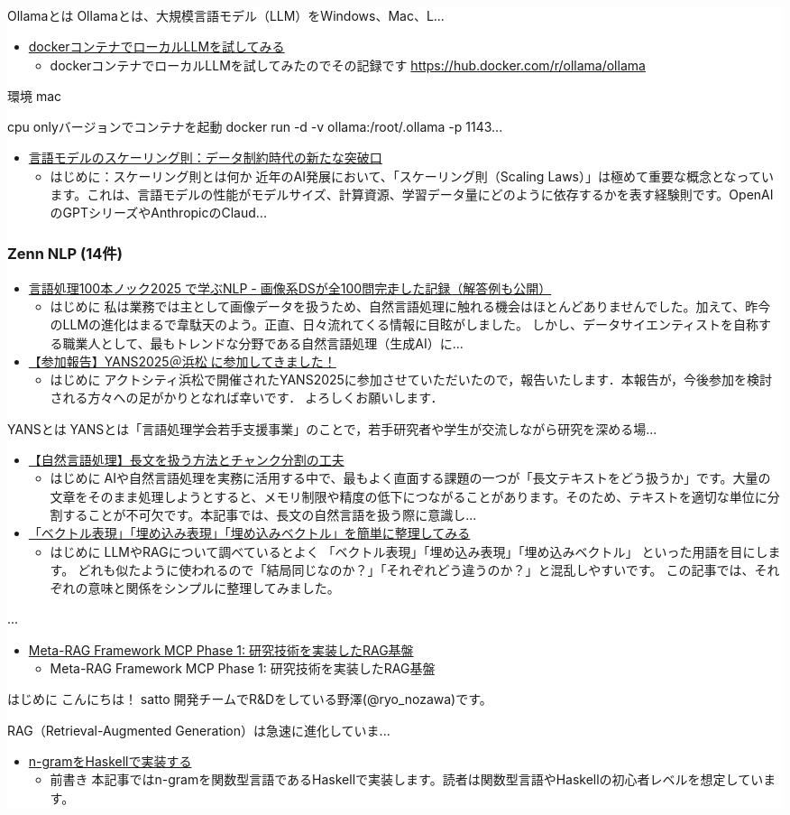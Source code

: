  Ollamaとは
Ollamaとは、大規模言語モデル（LLM）をWindows、Mac、L...
- [dockerコンテナでローカルLLMを試してみる](https://zenn.dev/tanaa/articles/21ff36da18e00f)
  - dockerコンテナでローカルLLMを試してみたのでその記録です
https://hub.docker.com/r/ollama/ollama

 環境
mac

 cpu onlyバージョンでコンテナを起動
docker run -d -v ollama:/root/.ollama -p 1143...
- [言語モデルのスケーリング則：データ制約時代の新たな突破口](https://zenn.dev/nakano_teppei/articles/0022dfae702465)
  - はじめに：スケーリング則とは何か
近年のAI発展において、「スケーリング則（Scaling Laws）」は極めて重要な概念となっています。これは、言語モデルの性能がモデルサイズ、計算資源、学習データ量にどのように依存するかを表す経験則です。OpenAIのGPTシリーズやAnthropicのClaud...

### Zenn NLP (14件)

- [言語処理100本ノック2025 で学ぶNLP - 画像系DSが全100問完走した記録（解答例も公開）](https://zenn.dev/boh_mouse/articles/41702129be9088)
  - はじめに
私は業務では主として画像データを扱うため、自然言語処理に触れる機会はほとんどありませんでした。加えて、昨今のLLMの進化はまるで韋駄天のよう。正直、日々流れてくる情報に目眩がしました。
しかし、データサイエンティストを自称する職業人として、最もトレンドな分野である自然言語処理（生成AI）に...
- [【参加報告】YANS2025＠浜松 に参加してきました！](https://zenn.dev/tshima_u/articles/fc7cc06700f1d9)
  - はじめに
アクトシティ浜松で開催されたYANS2025に参加させていただいたので，報告いたします．本報告が，今後参加を検討される方々への足がかりとなれば幸いです．
よろしくお願いします．

 YANSとは
YANSとは「言語処理学会若手支援事業」のことで，若手研究者や学生が交流しながら研究を深める場...
- [【自然言語処理】長文を扱う方法とチャンク分割の工夫](https://zenn.dev/stockdatalab/articles/20250917_tech_bignlpdata)
  - はじめに
AIや自然言語処理を実務に活用する中で、最もよく直面する課題の一つが「長文テキストをどう扱うか」です。大量の文章をそのまま処理しようとすると、メモリ制限や精度の低下につながることがあります。そのため、テキストを適切な単位に分割することが不可欠です。本記事では、長文の自然言語を扱う際に意識し...
- [「ベクトル表現」「埋め込み表現」「埋め込みベクトル」を簡単に整理してみる](https://zenn.dev/takagi_tech/articles/ai-dl-vector-embedding)
  - はじめに
LLMやRAGについて調べているとよく
「ベクトル表現」「埋め込み表現」「埋め込みベクトル」
といった用語を目にします。
どれも似たように使われるので「結局同じなのか？」「それぞれどう違うのか？」と混乱しやすいです。
この記事では、それぞれの意味と関係をシンプルに整理してみました。


 ...
- [Meta-RAG Framework MCP Phase 1: 研究技術を実装したRAG基盤](https://zenn.dev/satto_workspace/articles/c313d977e6b56b)
  - Meta-RAG Framework MCP Phase 1: 研究技術を実装したRAG基盤

 はじめに
こんにちは！ satto 開発チームでR&amp;Dをしている野澤(@ryo_nozawa)です。

RAG（Retrieval-Augmented Generation）は急速に進化していま...
- [n-gramをHaskellで実装する](https://zenn.dev/shundeveloper/articles/ffde255a36a7c0)
  - 前書き
本記事ではn-gramを関数型言語であるHaskellで実装します。読者は関数型言語やHaskellの初心者レベルを想定しています。
